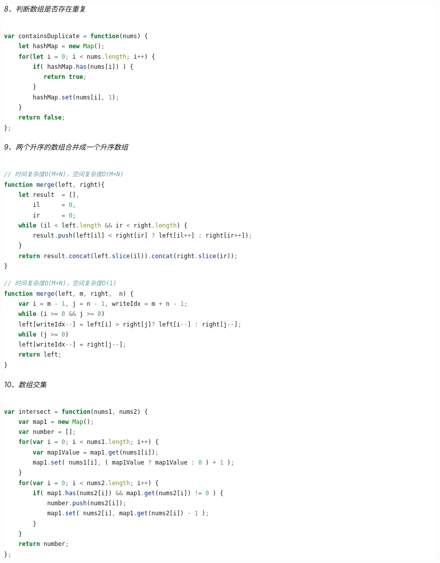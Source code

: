 ###### 8、判断数组是否存在重复
```js
var containsDuplicate = function(nums) {
    let hashMap = new Map();
    for(let i = 0; i < nums.length; i++) {
        if( hashMap.has(nums[i]) ) {
           return true;
        }
        hashMap.set(nums[i], 1);
    }
    return false;
};
```


###### 9、两个升序的数组合并成一个升序数组
```js
// 时间复杂度O(M+N)，空间复杂度O(M+N)
function merge(left, right){
    let result  = [],
        il      = 0,
        ir      = 0;
    while (il < left.length && ir < right.length) {
        result.push(left[il] < right[ir] ? left[il++] : right[ir++]);
    }
    return result.concat(left.slice(il)).concat(right.slice(ir));
}
```

```js
// 时间复杂度O(M+N)，空间复杂度O(1)
function merge(left, m, right,  n) {
    var i = m - 1, j = n - 1, writeIdx = m + n - 1;
    while (i >= 0 && j >= 0)
    left[writeIdx--] = left[i] > right[j]? left[i--] : right[j--];
    while (j >= 0)
    left[writeIdx--] = right[j--];
    return left;
}
```

###### 10、数组交集
```js
var intersect = function(nums1, nums2) {
    var map1 = new Map();
    var number = [];
    for(var i = 0; i < nums1.length; i++) {
        var map1Value = map1.get(nums1[i]);
        map1.set( nums1[i], ( map1Value ? map1Value : 0 ) + 1 );
    }
    for(var i = 0; i < nums2.length; i++) {
        if( map1.has(nums2[i]) && map1.get(nums2[i]) != 0 ) {
            number.push(nums2[i]);
            map1.set( nums2[i], map1.get(nums2[i]) - 1 );
        }
    }
    return number;
};
```
